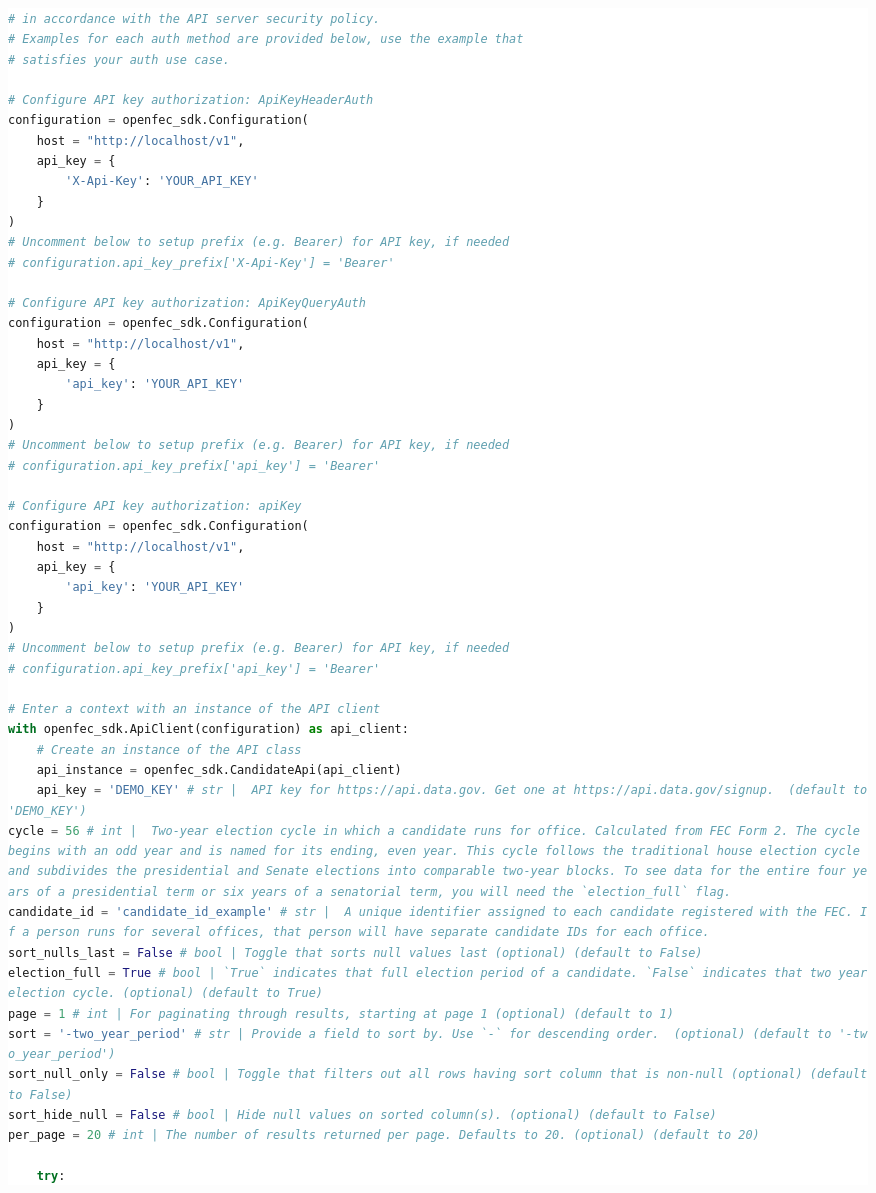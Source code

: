 ```python
# in accordance with the API server security policy.
# Examples for each auth method are provided below, use the example that
# satisfies your auth use case.

# Configure API key authorization: ApiKeyHeaderAuth
configuration = openfec_sdk.Configuration(
    host = "http://localhost/v1",
    api_key = {
        'X-Api-Key': 'YOUR_API_KEY'
    }
)
# Uncomment below to setup prefix (e.g. Bearer) for API key, if needed
# configuration.api_key_prefix['X-Api-Key'] = 'Bearer'

# Configure API key authorization: ApiKeyQueryAuth
configuration = openfec_sdk.Configuration(
    host = "http://localhost/v1",
    api_key = {
        'api_key': 'YOUR_API_KEY'
    }
)
# Uncomment below to setup prefix (e.g. Bearer) for API key, if needed
# configuration.api_key_prefix['api_key'] = 'Bearer'

# Configure API key authorization: apiKey
configuration = openfec_sdk.Configuration(
    host = "http://localhost/v1",
    api_key = {
        'api_key': 'YOUR_API_KEY'
    }
)
# Uncomment below to setup prefix (e.g. Bearer) for API key, if needed
# configuration.api_key_prefix['api_key'] = 'Bearer'

# Enter a context with an instance of the API client
with openfec_sdk.ApiClient(configuration) as api_client:
    # Create an instance of the API class
    api_instance = openfec_sdk.CandidateApi(api_client)
    api_key = 'DEMO_KEY' # str |  API key for https://api.data.gov. Get one at https://api.data.gov/signup.  (default to 'DEMO_KEY')
cycle = 56 # int |  Two-year election cycle in which a candidate runs for office. Calculated from FEC Form 2. The cycle begins with an odd year and is named for its ending, even year. This cycle follows the traditional house election cycle and subdivides the presidential and Senate elections into comparable two-year blocks. To see data for the entire four years of a presidential term or six years of a senatorial term, you will need the `election_full` flag.
candidate_id = 'candidate_id_example' # str |  A unique identifier assigned to each candidate registered with the FEC. If a person runs for several offices, that person will have separate candidate IDs for each office.
sort_nulls_last = False # bool | Toggle that sorts null values last (optional) (default to False)
election_full = True # bool | `True` indicates that full election period of a candidate. `False` indicates that two year election cycle. (optional) (default to True)
page = 1 # int | For paginating through results, starting at page 1 (optional) (default to 1)
sort = '-two_year_period' # str | Provide a field to sort by. Use `-` for descending order.  (optional) (default to '-two_year_period')
sort_null_only = False # bool | Toggle that filters out all rows having sort column that is non-null (optional) (default to False)
sort_hide_null = False # bool | Hide null values on sorted column(s). (optional) (default to False)
per_page = 20 # int | The number of results returned per page. Defaults to 20. (optional) (default to 20)

    try:
```